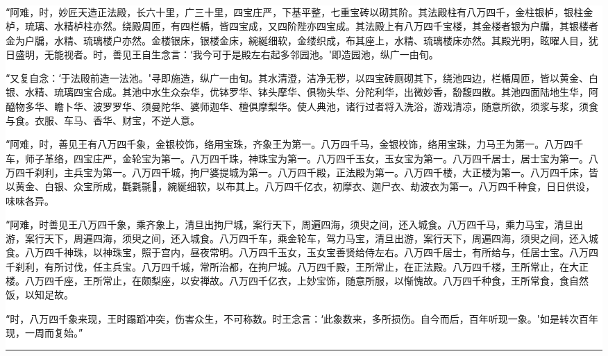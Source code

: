“阿难，时，妙匠天造正法殿，长六十里，广三十里，四宝庄严，下基平整，七重宝砖以砌其阶。其法殿柱有八万四千，金柱银栌，银柱金栌，琉璃、水精栌柱亦然。绕殿周匝，有四栏楯，皆四宝成，又四阶陛亦四宝成。其法殿上有八万四千宝楼，其金楼者银为户牖，其银楼者金为户牖，水精、琉璃楼户亦然。金楼银床，银楼金床，綩綖细软，金缕织成，布其座上，水精、琉璃楼床亦然。其殿光明，眩曜人目，犹日盛明，无能视者。时，善见王自生念言：‘我今可于是殿左右起多邻园池。'即造园池，纵广一由旬。

“又复自念：‘于法殿前造一法池。'寻即施造，纵广一由旬。其水清澄，洁净无秽，以四宝砖厕砌其下，绕池四边，栏楯周匝，皆以黄金、白银、水精、琉璃四宝合成。其池中水生众杂华，优钵罗华、钵头摩华、俱物头华、分陀利华，出微妙香，馚馥四散。其池四面陆地生华，阿醯物多华、瞻卜华、波罗罗华、须曼陀华、婆师迦华、檀俱摩梨华。使人典池，诸行过者将入洗浴，游戏清凉，随意所欲，须浆与浆，须食与食。衣服、车马、香华、财宝，不逆人意。

“阿难，时，善见王有八万四千象，金银校饰，络用宝珠，齐象王为第一。八万四千马，金银校饰，络用宝珠，力马王为第一。八万四千车，师子革络，四宝庄严，金轮宝为第一。八万四千珠，神珠宝为第一。八万四千玉女，玉女宝为第一。八万四千居士，居士宝为第一。八万四千刹利，主兵宝为第一。八万四千城，拘尸婆提城为第一。八万四千殿，正法殿为第一。八万四千楼，大正楼为第一。八万四千床，皆以黄金、白银、众宝所成，氍氀毾𣰆，綩綖细软，以布其上。八万四千亿衣，初摩衣、迦尸衣、劫波衣为第一。八万四千种食，日日供设，味味各异。

“阿难，时善见王八万四千象，乘齐象上，清旦出拘尸城，案行天下，周遍四海，须臾之间，还入城食。八万四千马，乘力马宝，清旦出游，案行天下，周遍四海，须臾之间，还入城食。八万四千车，乘金轮车，驾力马宝，清旦出游，案行天下，周遍四海，须臾之间，还入城食。八万四千神珠，以神珠宝，照于宫内，昼夜常明。八万四千玉女，玉女宝善贤给侍左右。八万四千居士，有所给与，任居士宝。八万四千刹利，有所讨伐，任主兵宝。八万四千城，常所治都，在拘尸城。八万四千殿，王所常止，在正法殿。八万四千楼，王所常止，在大正楼。八万四千座，王所常止，在颇梨座，以安禅故。八万四千亿衣，上妙宝饰，随意所服，以惭愧故。八万四千种食，王所常食，食自然饭，以知足故。

“时，八万四千象来现，王时蹋蹈冲突，伤害众生，不可称数。时王念言：‘此象数来，多所损伤。自今而后，百年听现一象。'如是转次百年现，一周而复始。”

---

